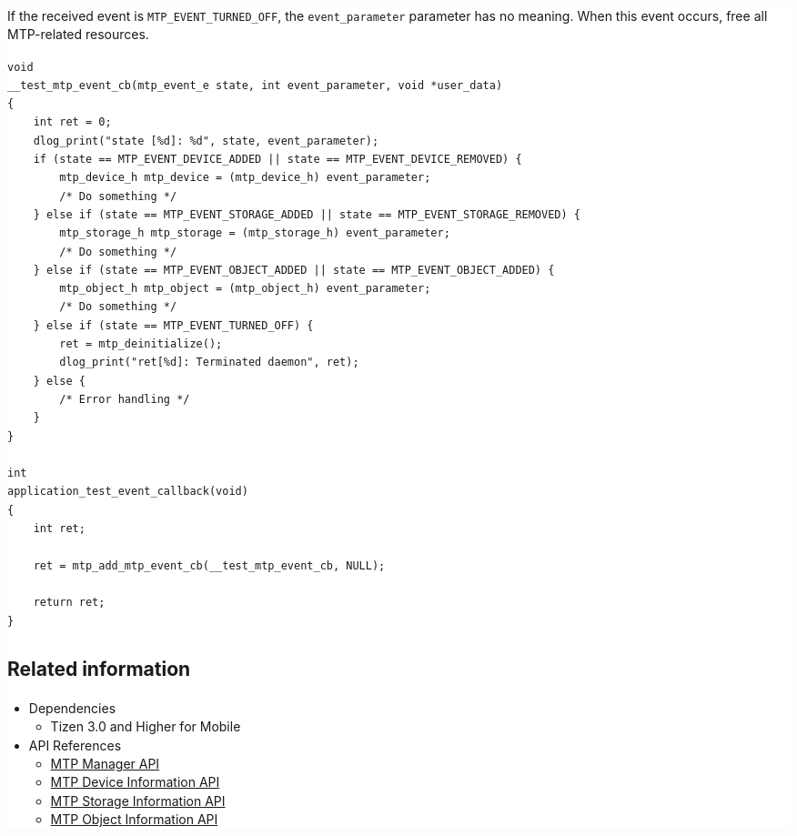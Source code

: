 If the received event is `MTP_EVENT_TURNED_OFF`, the `event_parameter` parameter has no meaning. When this event occurs, free all MTP-related resources.

```
void
__test_mtp_event_cb(mtp_event_e state, int event_parameter, void *user_data)
{
    int ret = 0;
    dlog_print("state [%d]: %d", state, event_parameter);
    if (state == MTP_EVENT_DEVICE_ADDED || state == MTP_EVENT_DEVICE_REMOVED) {
        mtp_device_h mtp_device = (mtp_device_h) event_parameter;
        /* Do something */
    } else if (state == MTP_EVENT_STORAGE_ADDED || state == MTP_EVENT_STORAGE_REMOVED) {
        mtp_storage_h mtp_storage = (mtp_storage_h) event_parameter;
        /* Do something */
    } else if (state == MTP_EVENT_OBJECT_ADDED || state == MTP_EVENT_OBJECT_ADDED) {
        mtp_object_h mtp_object = (mtp_object_h) event_parameter;
        /* Do something */
    } else if (state == MTP_EVENT_TURNED_OFF) {
        ret = mtp_deinitialize();
        dlog_print("ret[%d]: Terminated daemon", ret);
    } else {
        /* Error handling */
    }
}

int
application_test_event_callback(void)
{
    int ret;

    ret = mtp_add_mtp_event_cb(__test_mtp_event_cb, NULL);

    return ret;
}
```

## Related information
- Dependencies
  - Tizen 3.0 and Higher for Mobile
- API References
  - [MTP Manager API](../../api/common/latest/group__CAPI__NETWORK__MTP__MANAGER__MODULE.html)
  - [MTP Device Information API](../../api/common/latest/group__CAPI__NETWORK__MTP__DEVICEINFO__MODULE.html)
  - [MTP Storage Information API](../../api/common/latest/group__CAPI__NETWORK__MTP__STORAGEINFO__MODULE.html)
  - [MTP Object Information API](../../api/common/latest/group__CAPI__NETWORK__MTP__OBJECTINFO__MODULE.html)
